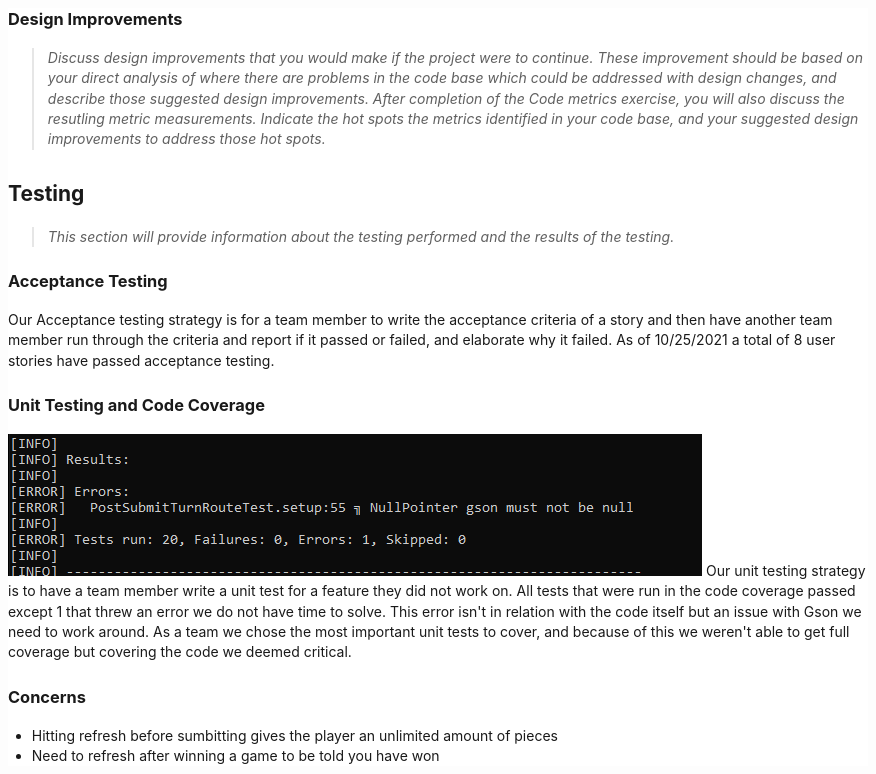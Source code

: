 
### Design Improvements
> _Discuss design improvements that you would make if the project were
> to continue. These improvement should be based on your direct
> analysis of where there are problems in the code base which could be
> addressed with design changes, and describe those suggested design
> improvements. After completion of the Code metrics exercise, you
> will also discuss the resutling metric measurements.  Indicate the
> hot spots the metrics identified in your code base, and your
> suggested design improvements to address those hot spots._

## Testing
> _This section will provide information about the testing performed
> and the results of the testing._

### Acceptance Testing

Our Acceptance testing strategy is for a team member to write the acceptance criteria of a story and then have another team member run through the criteria and report if it passed or failed, and elaborate why it failed. As of 10/25/2021 a total of 8 user stories have passed acceptance testing.

### Unit Testing and Code Coverage

![The WebCheckers codeCoverage](codeCoverage.png)
Our unit testing strategy is to have a team member write a unit test for a feature they did not work on. All tests that were run in the code coverage passed except 1 that threw an error we do not have time to solve. This error isn't in relation with the code itself but an issue with Gson we need to work around. As a team we chose the most important unit tests to cover, and because of this we weren't able to get full coverage but covering the code we deemed critical.

### Concerns
* Hitting refresh before sumbitting gives the player an unlimited amount of pieces
* Need to refresh after winning a game to be told you have won
